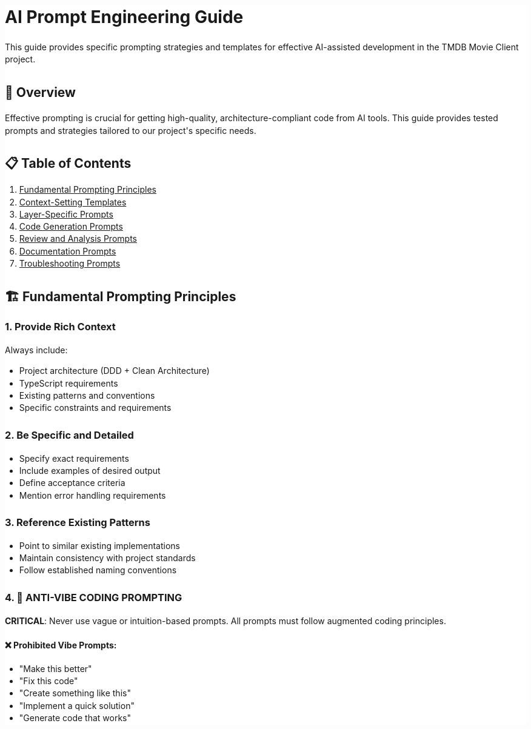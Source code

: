 # AI Prompt Engineering Guide

This guide provides specific prompting strategies and templates for effective AI-assisted development in the TMDB Movie Client project.

## 🎯 Overview

Effective prompting is crucial for getting high-quality, architecture-compliant code from AI tools. This guide provides tested prompts and strategies tailored to our project's specific needs.

## 📋 Table of Contents

1. [Fundamental Prompting Principles](#fundamental-prompting-principles)
2. [Context-Setting Templates](#context-setting-templates)
3. [Layer-Specific Prompts](#layer-specific-prompts)
4. [Code Generation Prompts](#code-generation-prompts)
5. [Review and Analysis Prompts](#review-and-analysis-prompts)
6. [Documentation Prompts](#documentation-prompts)
7. [Troubleshooting Prompts](#troubleshooting-prompts)

## 🏗️ Fundamental Prompting Principles

### 1. **Provide Rich Context**
Always include:
- Project architecture (DDD + Clean Architecture)
- TypeScript requirements
- Existing patterns and conventions
- Specific constraints and requirements

### 2. **Be Specific and Detailed**
- Specify exact requirements
- Include examples of desired output
- Define acceptance criteria
- Mention error handling requirements

### 3. **Reference Existing Patterns**
- Point to similar existing implementations
- Maintain consistency with project standards
- Follow established naming conventions

### 4. **🚫 ANTI-VIBE CODING PROMPTING**
**CRITICAL**: Never use vague or intuition-based prompts. All prompts must follow augmented coding principles.

#### ❌ Prohibited Vibe Prompts:
- "Make this better"
- "Fix this code"
- "Create something like this"
- "Implement a quick solution"
- "Generate code that works"
